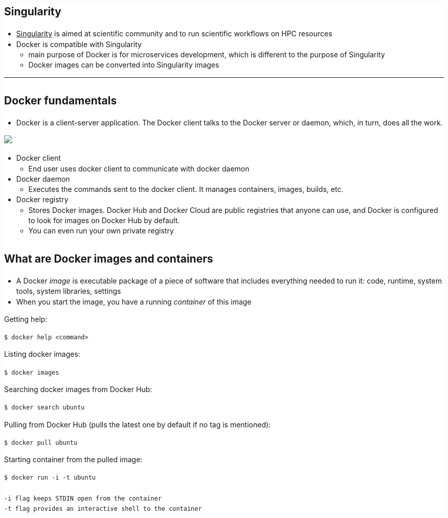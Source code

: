 ## Singularity 
- [Singularity](http://singularity.lbl.gov/) is aimed at scientific community and to run scientific workflows on HPC resources
- Docker is compatible with Singularity
  - main purpose of Docker is for microservices development, which is different 
  to the purpose of Singularity
  - Docker images can be converted into Singularity images

---

## Docker fundamentals
- Docker is a client-server application. The Docker client talks to the Docker server
or daemon, which, in turn, does all the work.

<img src="/reproducible-research/img/docker_architecture.svg" style="height: 400px;"/>

- Docker client
   - End user uses docker client to communicate with docker daemon 
- Docker daemon
   - Executes the commands sent to the docker client. It manages containers, images, builds, etc.  
- Docker registry
   - Stores Docker images. Docker Hub and Docker Cloud are public registries that anyone can use, and Docker is configured to look for images on Docker Hub by default.
   - You can even run your own private registry


## What are Docker images and containers
- A Docker *image* is executable package of a piece of software that includes everything needed to run it: code, runtime, system tools, system libraries, settings
- When you start the image, you have a running *container* of this image

Getting help:
```shell
$ docker help <command>
```

Listing docker images:
```shell
$ docker images
```
Searching docker images from Docker Hub:
```shell
$ docker search ubuntu
```
Pulling from Docker Hub (pulls the latest one by default if no tag is mentioned):
```shell
$ docker pull ubuntu
```
Starting container from the pulled image:
```shell
$ docker run -i -t ubuntu
  
-i flag keeps STDIN open from the container
-t flag provides an interactive shell to the container
```
   